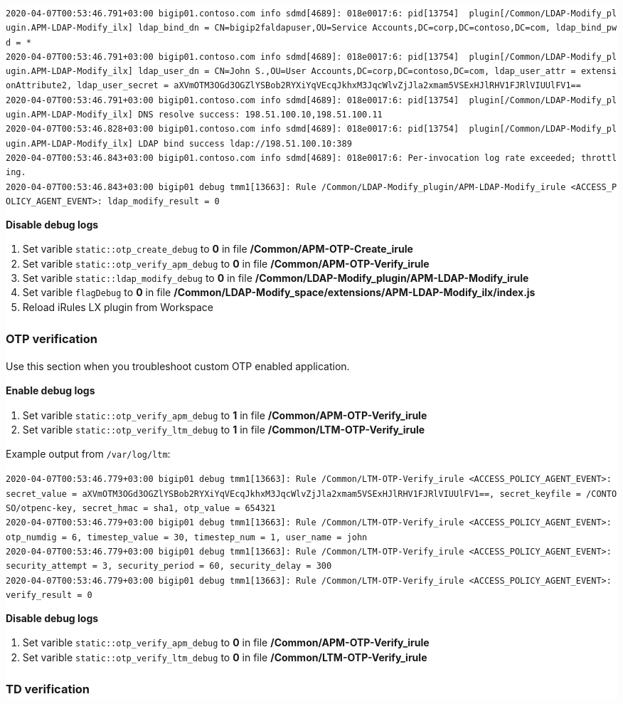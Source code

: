 ```
2020-04-07T00:53:46.791+03:00 bigip01.contoso.com info sdmd[4689]: 018e0017:6: pid[13754]  plugin[/Common/LDAP-Modify_plugin.APM-LDAP-Modify_ilx] ldap_bind_dn = CN=bigip2faldapuser,OU=Service Accounts,DC=corp,DC=contoso,DC=com, ldap_bind_pwd = *
2020-04-07T00:53:46.791+03:00 bigip01.contoso.com info sdmd[4689]: 018e0017:6: pid[13754]  plugin[/Common/LDAP-Modify_plugin.APM-LDAP-Modify_ilx] ldap_user_dn = CN=John S.,OU=User Accounts,DC=corp,DC=contoso,DC=com, ldap_user_attr = extensionAttribute2, ldap_user_secret = aXVmOTM3OGd3OGZlYSBob2RYXiYqVEcqJkhxM3JqcWlvZjJla2xmam5VSExHJlRHV1FJRlVIUUlFV1==
2020-04-07T00:53:46.791+03:00 bigip01.contoso.com info sdmd[4689]: 018e0017:6: pid[13754]  plugin[/Common/LDAP-Modify_plugin.APM-LDAP-Modify_ilx] DNS resolve success: 198.51.100.10,198.51.100.11
2020-04-07T00:53:46.828+03:00 bigip01.contoso.com info sdmd[4689]: 018e0017:6: pid[13754]  plugin[/Common/LDAP-Modify_plugin.APM-LDAP-Modify_ilx] LDAP bind success ldap://198.51.100.10:389
2020-04-07T00:53:46.843+03:00 bigip01.contoso.com info sdmd[4689]: 018e0017:6: Per-invocation log rate exceeded; throttling.
2020-04-07T00:53:46.843+03:00 bigip01 debug tmm1[13663]: Rule /Common/LDAP-Modify_plugin/APM-LDAP-Modify_irule <ACCESS_POLICY_AGENT_EVENT>: ldap_modify_result = 0
```

**Disable debug logs**
1. Set varible `static::otp_create_debug` to **0** in file **/Common/APM-OTP-Create_irule**
2. Set varible `static::otp_verify_apm_debug` to **0** in file **/Common/APM-OTP-Verify_irule**
3. Set varible `static::ldap_modify_debug` to **0** in file **/Common/LDAP-Modify_plugin/APM-LDAP-Modify_irule**
4. Set varible `flagDebug` to **0** in file **/Common/LDAP-Modify_space/extensions/APM-LDAP-Modify_ilx/index.js**
5. Reload iRules LX plugin from Workspace

### OTP verification

Use this section when you troubleshoot custom OTP enabled application.

**Enable debug logs**
1. Set varible `static::otp_verify_apm_debug` to **1** in file **/Common/APM-OTP-Verify_irule**
2. Set varible `static::otp_verify_ltm_debug` to **1** in file **/Common/LTM-OTP-Verify_irule**

Example output from `/var/log/ltm`:
```
2020-04-07T00:53:46.779+03:00 bigip01 debug tmm1[13663]: Rule /Common/LTM-OTP-Verify_irule <ACCESS_POLICY_AGENT_EVENT>: secret_value = aXVmOTM3OGd3OGZlYSBob2RYXiYqVEcqJkhxM3JqcWlvZjJla2xmam5VSExHJlRHV1FJRlVIUUlFV1==, secret_keyfile = /CONTOSO/otpenc-key, secret_hmac = sha1, otp_value = 654321
2020-04-07T00:53:46.779+03:00 bigip01 debug tmm1[13663]: Rule /Common/LTM-OTP-Verify_irule <ACCESS_POLICY_AGENT_EVENT>: otp_numdig = 6, timestep_value = 30, timestep_num = 1, user_name = john
2020-04-07T00:53:46.779+03:00 bigip01 debug tmm1[13663]: Rule /Common/LTM-OTP-Verify_irule <ACCESS_POLICY_AGENT_EVENT>: security_attempt = 3, security_period = 60, security_delay = 300
2020-04-07T00:53:46.779+03:00 bigip01 debug tmm1[13663]: Rule /Common/LTM-OTP-Verify_irule <ACCESS_POLICY_AGENT_EVENT>: verify_result = 0
```

**Disable debug logs**
1. Set varible `static::otp_verify_apm_debug` to **0** in file **/Common/APM-OTP-Verify_irule**
2. Set varible `static::otp_verify_ltm_debug` to **0** in file **/Common/LTM-OTP-Verify_irule**

### TD verification
